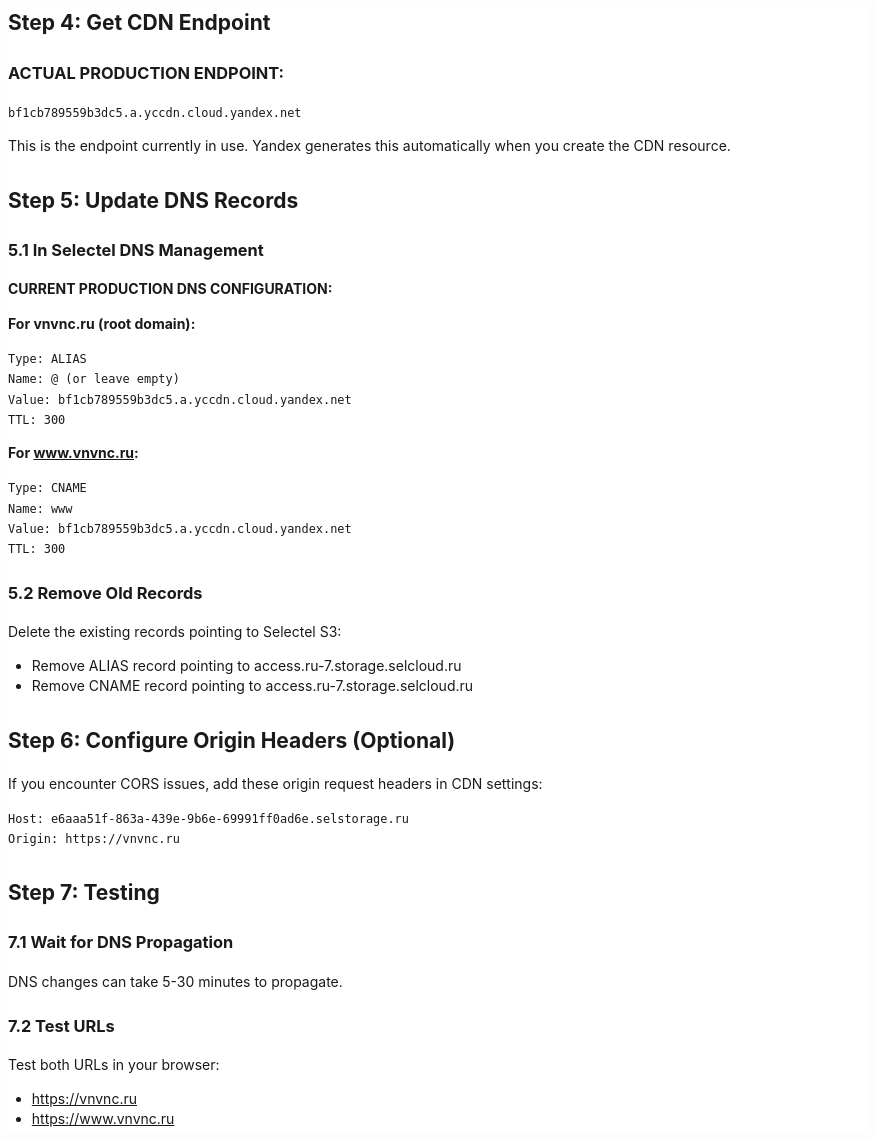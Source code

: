 ## Step 4: Get CDN Endpoint

### ACTUAL PRODUCTION ENDPOINT:
```
bf1cb789559b3dc5.a.yccdn.cloud.yandex.net
```

This is the endpoint currently in use. Yandex generates this automatically when you create the CDN resource.

## Step 5: Update DNS Records

### 5.1 In Selectel DNS Management

**CURRENT PRODUCTION DNS CONFIGURATION:**

**For vnvnc.ru (root domain):**
```
Type: ALIAS
Name: @ (or leave empty)
Value: bf1cb789559b3dc5.a.yccdn.cloud.yandex.net
TTL: 300
```

**For www.vnvnc.ru:**
```
Type: CNAME
Name: www
Value: bf1cb789559b3dc5.a.yccdn.cloud.yandex.net
TTL: 300
```

### 5.2 Remove Old Records
Delete the existing records pointing to Selectel S3:
- Remove ALIAS record pointing to access.ru-7.storage.selcloud.ru
- Remove CNAME record pointing to access.ru-7.storage.selcloud.ru

## Step 6: Configure Origin Headers (Optional)

If you encounter CORS issues, add these origin request headers in CDN settings:
```
Host: e6aaa51f-863a-439e-9b6e-69991ff0ad6e.selstorage.ru
Origin: https://vnvnc.ru
```

## Step 7: Testing

### 7.1 Wait for DNS Propagation
DNS changes can take 5-30 minutes to propagate.

### 7.2 Test URLs
Test both URLs in your browser:
- https://vnvnc.ru
- https://www.vnvnc.ru
